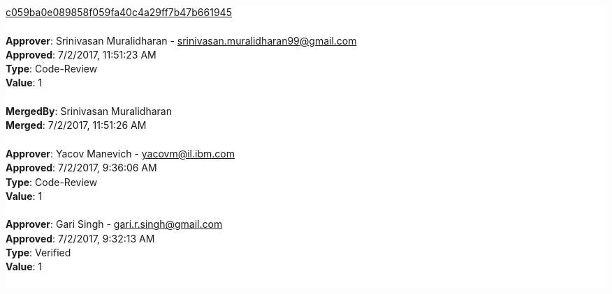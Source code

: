 [c059ba0e089858f059fa40c4a29ff7b47b661945](https://github.com/hyperledger-gerrit-archive/fabric/commit/c059ba0e089858f059fa40c4a29ff7b47b661945)<br><br><strong>Approver</strong>: Srinivasan Muralidharan - srinivasan.muralidharan99@gmail.com<br><strong>Approved</strong>: 7/2/2017, 11:51:23 AM<br><strong>Type</strong>: Code-Review<br><strong>Value</strong>: 1<br><br><strong>MergedBy</strong>: Srinivasan Muralidharan<br><strong>Merged</strong>: 7/2/2017, 11:51:26 AM<br><br><strong>Approver</strong>: Yacov Manevich - yacovm@il.ibm.com<br><strong>Approved</strong>: 7/2/2017, 9:36:06 AM<br><strong>Type</strong>: Code-Review<br><strong>Value</strong>: 1<br><br><strong>Approver</strong>: Gari Singh - gari.r.singh@gmail.com<br><strong>Approved</strong>: 7/2/2017, 9:32:13 AM<br><strong>Type</strong>: Verified<br><strong>Value</strong>: 1<br><br></blockquote>